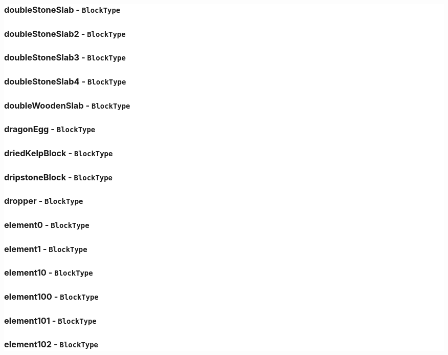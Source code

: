 
### **doubleStoneSlab** - `BlockType`



### **doubleStoneSlab2** - `BlockType`



### **doubleStoneSlab3** - `BlockType`



### **doubleStoneSlab4** - `BlockType`



### **doubleWoodenSlab** - `BlockType`



### **dragonEgg** - `BlockType`



### **driedKelpBlock** - `BlockType`



### **dripstoneBlock** - `BlockType`



### **dropper** - `BlockType`



### **element0** - `BlockType`



### **element1** - `BlockType`



### **element10** - `BlockType`



### **element100** - `BlockType`



### **element101** - `BlockType`



### **element102** - `BlockType`


